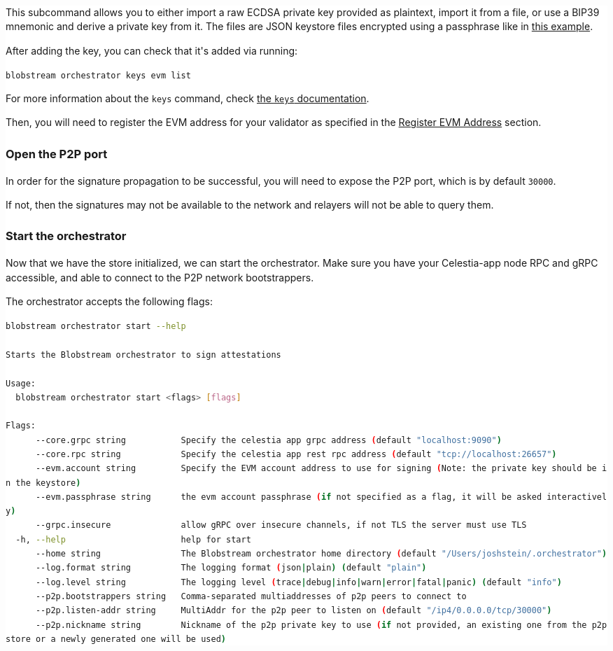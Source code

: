 This subcommand allows you to either import a raw ECDSA private key provided as plaintext, import it from a file, or use a BIP39 mnemonic and derive a private key from it. The files are JSON keystore files encrypted using a passphrase like in [this example](https://geth.ethereum.org/docs/developers/dapp-developer/native-accounts).

After adding the key, you can check that it's added via running:

```sh
blobstream orchestrator keys evm list
```

For more information about the `keys` command, check [the `keys` documentation](https://docs.celestia.org/nodes/blobstream-keys).

Then, you will need to register the EVM address for your validator as specified in the [Register EVM Address](#register-evm-address) section.

### Open the P2P port

In order for the signature propagation to be successful, you will need to expose the P2P port, which is by default `30000`.

If not, then the signatures may not be available to the network and relayers will not be able to query them.

### Start the orchestrator

Now that we have the store initialized, we can start the orchestrator. Make sure you have your Celestia-app node RPC and gRPC accessible, and able to connect to the P2P network bootstrappers.

The orchestrator accepts the following flags:

```sh
blobstream orchestrator start --help

Starts the Blobstream orchestrator to sign attestations

Usage:
  blobstream orchestrator start <flags> [flags]

Flags:
      --core.grpc string           Specify the celestia app grpc address (default "localhost:9090")
      --core.rpc string            Specify the celestia app rest rpc address (default "tcp://localhost:26657")
      --evm.account string         Specify the EVM account address to use for signing (Note: the private key should be in the keystore)
      --evm.passphrase string      the evm account passphrase (if not specified as a flag, it will be asked interactively)
      --grpc.insecure              allow gRPC over insecure channels, if not TLS the server must use TLS
  -h, --help                       help for start
      --home string                The Blobstream orchestrator home directory (default "/Users/joshstein/.orchestrator")
      --log.format string          The logging format (json|plain) (default "plain")
      --log.level string           The logging level (trace|debug|info|warn|error|fatal|panic) (default "info")
      --p2p.bootstrappers string   Comma-separated multiaddresses of p2p peers to connect to
      --p2p.listen-addr string     MultiAddr for the p2p peer to listen on (default "/ip4/0.0.0.0/tcp/30000")
      --p2p.nickname string        Nickname of the p2p private key to use (if not provided, an existing one from the p2p store or a newly generated one will be used)
```

